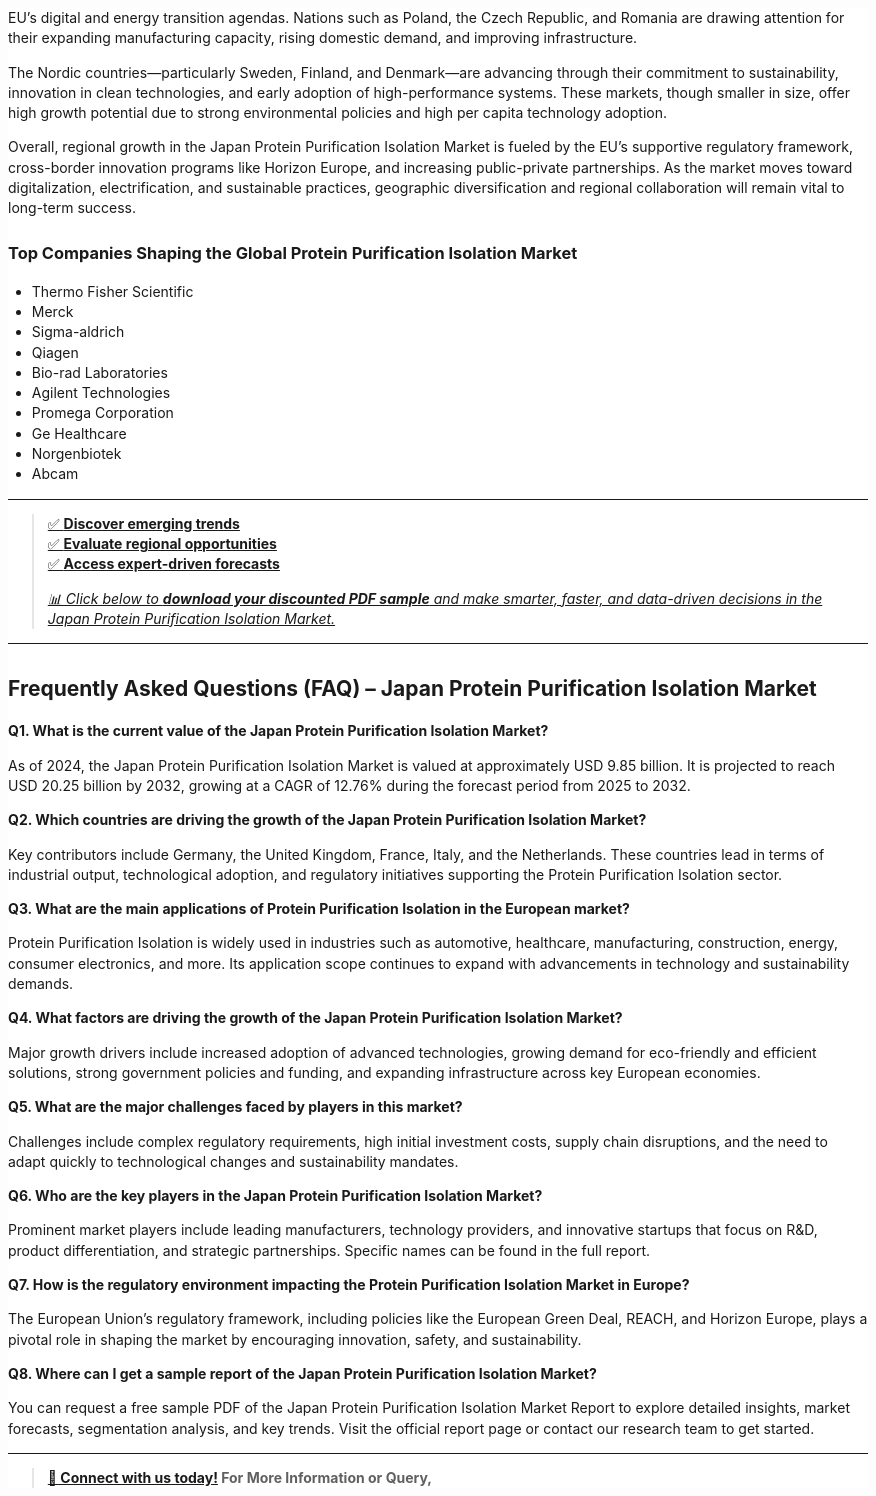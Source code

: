 EU&rsquo;s digital and energy transition agendas. Nations such as Poland, the Czech Republic, and Romania are drawing attention for their expanding manufacturing capacity, rising domestic demand, and improving infrastructure.</p><p>The Nordic countries&mdash;particularly Sweden, Finland, and Denmark&mdash;are advancing through their commitment to sustainability, innovation in clean technologies, and early adoption of high-performance systems. These markets, though smaller in size, offer high growth potential due to strong environmental policies and high per capita technology adoption.</p><p>Overall, regional growth in the Japan Protein Purification Isolation Market is fueled by the EU&rsquo;s supportive regulatory framework, cross-border innovation programs like Horizon Europe, and increasing public-private partnerships. As the market moves toward digitalization, electrification, and sustainable practices, geographic diversification and regional collaboration will remain vital to long-term success.</p><p><h3>Top Companies Shaping the Global Protein Purification Isolation Market </h3><ul><li>Thermo Fisher Scientific</li><li>Merck</li><li>Sigma-aldrich</li><li>Qiagen</li><li>Bio-rad Laboratories</li><li>Agilent Technologies</li><li>Promega Corporation</li><li>Ge Healthcare</li><li>Norgenbiotek</li><li>Abcam</li></ul></p><hr /><blockquote><p><a href="https://www.marketresearchintellect.com/ask-for-discount/?rid=218859&amp;amp;utm_source=Github-JP&amp;amp;utm_medium=047">✅ <strong data-start="617" data-end="645">Discover emerging trends</strong></a><br data-start="645" data-end="648" /><a href="https://www.marketresearchintellect.com/ask-for-discount/?rid=218859&amp;amp;utm_source=Github-JP&amp;amp;utm_medium=047"> ✅ <strong data-start="650" data-end="685">Evaluate regional opportunities</strong></a><br data-start="685" data-end="688" /><a href="https://www.marketresearchintellect.com/ask-for-discount/?rid=218859&amp;amp;utm_source=Github-JP&amp;amp;utm_medium=047"> ✅ <strong data-start="690" data-end="724">Access expert-driven forecasts</strong></a></p><p class="" data-start="728" data-end="864"><em><a href="https://www.marketresearchintellect.com/ask-for-discount/?rid=218859&amp;amp;utm_source=Github-JP&amp;amp;utm_medium=047">📊 Click below to <strong data-start="746" data-end="785">download your discounted PDF sample</strong> and make smarter, faster, and data-driven decisions in the Japan Protein Purification Isolation Market.</a></em></p></blockquote><hr /><h2>Frequently Asked Questions (FAQ) &ndash; Japan Protein Purification Isolation Market</h2><p><strong>Q1. What is the current value of the Japan Protein Purification Isolation Market?</strong></p><p>As of 2024, the Japan Protein Purification Isolation Market is valued at approximately USD 9.85 billion. It is projected to reach USD 20.25 billion by 2032, growing at a CAGR of 12.76% during the forecast period from 2025 to 2032.</p><p><strong>Q2. Which countries are driving the growth of the Japan Protein Purification Isolation Market?</strong></p><p>Key contributors include Germany, the United Kingdom, France, Italy, and the Netherlands. These countries lead in terms of industrial output, technological adoption, and regulatory initiatives supporting the Protein Purification Isolation sector.</p><p><strong>Q3. What are the main applications of Protein Purification Isolation in the European market?</strong></p><p>Protein Purification Isolation is widely used in industries such as automotive, healthcare, manufacturing, construction, energy, consumer electronics, and more. Its application scope continues to expand with advancements in technology and sustainability demands.</p><p><strong>Q4. What factors are driving the growth of the Japan Protein Purification Isolation Market?</strong></p><p>Major growth drivers include increased adoption of advanced technologies, growing demand for eco-friendly and efficient solutions, strong government policies and funding, and expanding infrastructure across key European economies.</p><p><strong>Q5. What are the major challenges faced by players in this market?</strong></p><p>Challenges include complex regulatory requirements, high initial investment costs, supply chain disruptions, and the need to adapt quickly to technological changes and sustainability mandates.</p><p><strong>Q6. Who are the key players in the Japan Protein Purification Isolation Market?</strong></p><p>Prominent market players include leading manufacturers, technology providers, and innovative startups that focus on R&amp;D, product differentiation, and strategic partnerships. Specific names can be found in the full report.</p><p><strong>Q7. How is the regulatory environment impacting the Protein Purification Isolation Market in Europe?</strong></p><p>The European Union&rsquo;s regulatory framework, including policies like the European Green Deal, REACH, and Horizon Europe, plays a pivotal role in shaping the market by encouraging innovation, safety, and sustainability.</p><p><strong>Q8. Where can I get a sample report of the Japan Protein Purification Isolation Market?</strong></p><p>You can request a free sample PDF of the Japan Protein Purification Isolation Market Report to explore detailed insights, market forecasts, segmentation analysis, and key trends. Visit the official report page or contact our research team to get started.</p><hr /><blockquote><p><span class="font-[700]"><strong><a href="https://www.marketresearchintellect.com/product/global-protein-purification-isolation-market-size-and-forcast/?utm_source=Linkedin&utm_medium=047">📩 Connect with us today!</a> For More Information or Query,